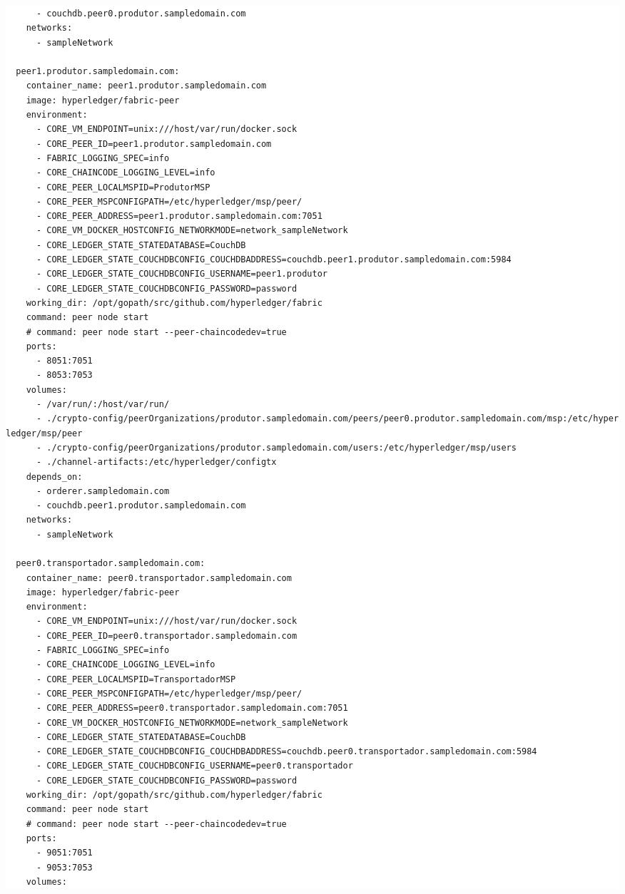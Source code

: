 ~~~txt
      - couchdb.peer0.produtor.sampledomain.com
    networks:
      - sampleNetwork
  
  peer1.produtor.sampledomain.com:
    container_name: peer1.produtor.sampledomain.com
    image: hyperledger/fabric-peer
    environment:
      - CORE_VM_ENDPOINT=unix:///host/var/run/docker.sock
      - CORE_PEER_ID=peer1.produtor.sampledomain.com
      - FABRIC_LOGGING_SPEC=info
      - CORE_CHAINCODE_LOGGING_LEVEL=info
      - CORE_PEER_LOCALMSPID=ProdutorMSP
      - CORE_PEER_MSPCONFIGPATH=/etc/hyperledger/msp/peer/
      - CORE_PEER_ADDRESS=peer1.produtor.sampledomain.com:7051
      - CORE_VM_DOCKER_HOSTCONFIG_NETWORKMODE=network_sampleNetwork
      - CORE_LEDGER_STATE_STATEDATABASE=CouchDB
      - CORE_LEDGER_STATE_COUCHDBCONFIG_COUCHDBADDRESS=couchdb.peer1.produtor.sampledomain.com:5984
      - CORE_LEDGER_STATE_COUCHDBCONFIG_USERNAME=peer1.produtor
      - CORE_LEDGER_STATE_COUCHDBCONFIG_PASSWORD=password
    working_dir: /opt/gopath/src/github.com/hyperledger/fabric
    command: peer node start
    # command: peer node start --peer-chaincodedev=true
    ports:
      - 8051:7051
      - 8053:7053
    volumes:
      - /var/run/:/host/var/run/
      - ./crypto-config/peerOrganizations/produtor.sampledomain.com/peers/peer0.produtor.sampledomain.com/msp:/etc/hyperledger/msp/peer
      - ./crypto-config/peerOrganizations/produtor.sampledomain.com/users:/etc/hyperledger/msp/users
      - ./channel-artifacts:/etc/hyperledger/configtx
    depends_on:
      - orderer.sampledomain.com
      - couchdb.peer1.produtor.sampledomain.com
    networks:
      - sampleNetwork

  peer0.transportador.sampledomain.com:
    container_name: peer0.transportador.sampledomain.com
    image: hyperledger/fabric-peer
    environment:
      - CORE_VM_ENDPOINT=unix:///host/var/run/docker.sock
      - CORE_PEER_ID=peer0.transportador.sampledomain.com
      - FABRIC_LOGGING_SPEC=info
      - CORE_CHAINCODE_LOGGING_LEVEL=info
      - CORE_PEER_LOCALMSPID=TransportadorMSP
      - CORE_PEER_MSPCONFIGPATH=/etc/hyperledger/msp/peer/
      - CORE_PEER_ADDRESS=peer0.transportador.sampledomain.com:7051
      - CORE_VM_DOCKER_HOSTCONFIG_NETWORKMODE=network_sampleNetwork
      - CORE_LEDGER_STATE_STATEDATABASE=CouchDB
      - CORE_LEDGER_STATE_COUCHDBCONFIG_COUCHDBADDRESS=couchdb.peer0.transportador.sampledomain.com:5984
      - CORE_LEDGER_STATE_COUCHDBCONFIG_USERNAME=peer0.transportador
      - CORE_LEDGER_STATE_COUCHDBCONFIG_PASSWORD=password
    working_dir: /opt/gopath/src/github.com/hyperledger/fabric
    command: peer node start
    # command: peer node start --peer-chaincodedev=true
    ports:
      - 9051:7051
      - 9053:7053
    volumes:
~~~
